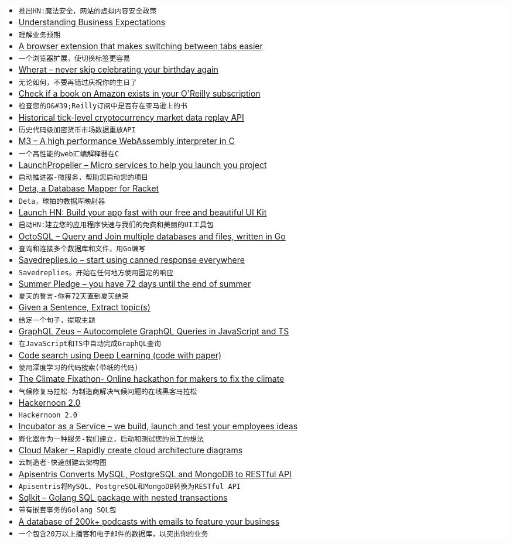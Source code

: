 - `推出HN:魔法安全，网站的虚拟内容安全政策`
- [ Understanding Business Expectations](https://understanding-expectations.gitlab.io/)
- `理解业务预期`
- [ A browser extension that makes switching between tabs easier](https://chrome.google.com/webstore/detail/popup-tab-switcher/cehdjppppegalmaffcdffkkpmoflfhkc)
- `一个浏览器扩展，使切换标签更容易`
- [ Wherat – never skip celebrating your birthday again](https://wherat.com/)
- `无论如何，不要再错过庆祝你的生日了`
- [ Check if a book on Amazon exists in your O&#39;Reilly subscription](https://chrome.google.com/webstore/detail/oh-really/ihbgojffpnkokgcnooefebfidlhhgkak)
- `检查您的O&#39;Reilly订阅中是否存在亚马逊上的书`
- [ Historical tick-level cryptocurrency market data replay API](https://tardis.dev/)
- `历史代码级加密货币市场数据重放API`
- [ M3 – A high performance WebAssembly interpreter in C](https://github.com/soundandform/m3)
- `一个高性能的web汇编解释器在C`
- [ LaunchPropeller – Micro services to help you launch you project](https://launchpropeller.com/)
- `启动推进器-微服务，帮助您启动您的项目`
- [ Deta, a Database Mapper for Racket](https://deta.defn.io/)
- `Deta，球拍的数据库映射器`
- [Launch HN: Build your app fast with our free and beautiful UI Kit](https://uikits.uifort.com)
- `启动HN:建立您的应用程序快速与我们的免费和美丽的UI工具包`
- [ OctoSQL – Query and Join multiple databases and files, written in Go](https://github.com/cube2222/octosql)
- `查询和连接多个数据库和文件，用Go编写`
- [ Savedreplies.io – start using canned response everywhere](https://savedreplies.io/)
- `Savedreplies。开始在任何地方使用固定的响应`
- [ Summer Pledge – you have 72 days until the end of summer](https://alt-romes.github.io/summerpledge/)
- `夏天的誓言-你有72天直到夏天结束`
- [ Given a Sentence, Extract topic(s)](https://github.com/mudulo/subject-extractor)
- `给定一个句子，提取主题`
- [ GraphQL Zeus – Autocomplete GraphQL Queries in JavaScript and TS](https://github.com/graphql-editor/graphql-zeus)
- `在JavaScript和TS中自动完成GraphQL查询`
- [ Code search using Deep Learning (code with paper)](https://github.com/chnsh/deep-semantic-code-search)
- `使用深度学习的代码搜索(带纸的代码)`
- [ The Climate Fixathon- Online hackathon for makers to fix the climate](https://news.ycombinator.com/item?id=20441756)
- `气候修复马拉松-为制造商解决气候问题的在线黑客马拉松`
- [ Hackernoon 2.0](http://Hackernoon.com)
- `Hackernoon 2.0`
- [ Incubator as a Service – we build, launch and test your employees ideas](https://news.ycombinator.com/item?id=20429434)
- `孵化器作为一种服务-我们建立，启动和测试您的员工的想法`
- [ Cloud Maker – Rapidly create cloud architecture diagrams](https://cloudmaker.ai#)
- `云制造者-快速创建云架构图`
- [ Apisentris Converts MySQL, PostgreSQL and MongoDB to RESTful API](https://news.ycombinator.com/item?id=20466285)
- `Apisentris将MySQL、PostgreSQL和MongoDB转换为RESTful API`
- [ Sqlkit – Golang SQL package with nested transactions](https://github.com/colinjfw/sqlkit)
- `带有嵌套事务的Golang SQL包`
- [ A database of 200k&#43; podcasts with emails to feature your business](https://news.ycombinator.com/item?id=20461329)
- `一个包含20万以上播客和电子邮件的数据库，以突出你的业务`


